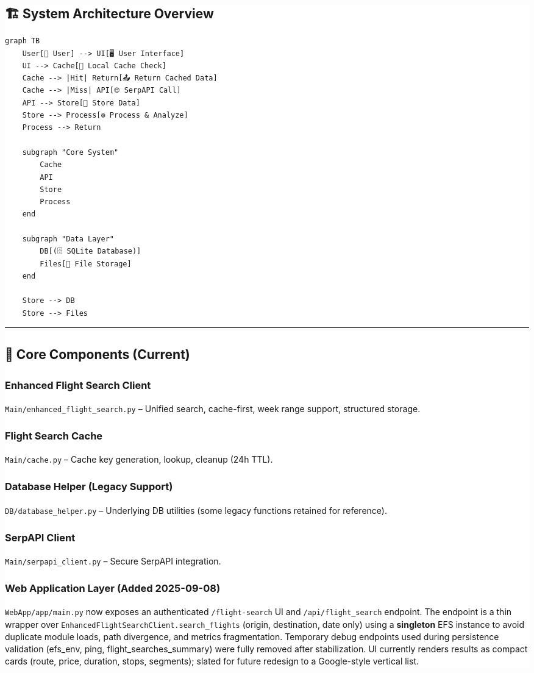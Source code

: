 
## 🏗️ System Architecture Overview

```mermaid
graph TB
    User[👤 User] --> UI[🖥️ User Interface]
    UI --> Cache[💾 Local Cache Check]
    Cache --> |Hit| Return[📤 Return Cached Data]
    Cache --> |Miss| API[🌐 SerpAPI Call]
    API --> Store[💾 Store Data]
    Store --> Process[⚙️ Process & Analyze]
    Process --> Return
    
    subgraph "Core System"
        Cache
        API
        Store
        Process
    end
    
    subgraph "Data Layer"
        DB[(🗄️ SQLite Database)]
        Files[📁 File Storage]
    end
    
    Store --> DB
    Store --> Files
```

---

## 🧩 Core Components (Current)

### Enhanced Flight Search Client
`Main/enhanced_flight_search.py` – Unified search, cache-first, week range support, structured storage.

### Flight Search Cache
`Main/cache.py` – Cache key generation, lookup, cleanup (24h TTL).

### Database Helper (Legacy Support)
`DB/database_helper.py` – Underlying DB utilities (some legacy functions retained for reference).

### SerpAPI Client
`Main/serpapi_client.py` – Secure SerpAPI integration.

### Web Application Layer (Added 2025-09-08)
`WebApp/app/main.py` now exposes an authenticated `/flight-search` UI and `/api/flight_search` endpoint. The endpoint is a thin wrapper over `EnhancedFlightSearchClient.search_flights` (origin, destination, date only) using a **singleton** EFS instance to avoid duplicate module loads, path divergence, and metrics fragmentation. Temporary debug endpoints used during persistence validation (efs_env, ping, flight_searches_summary) were fully removed after stabilization. UI currently renders results as compact cards (route, price, duration, stops, segments); slated for future redesign to a Google-style vertical list.
